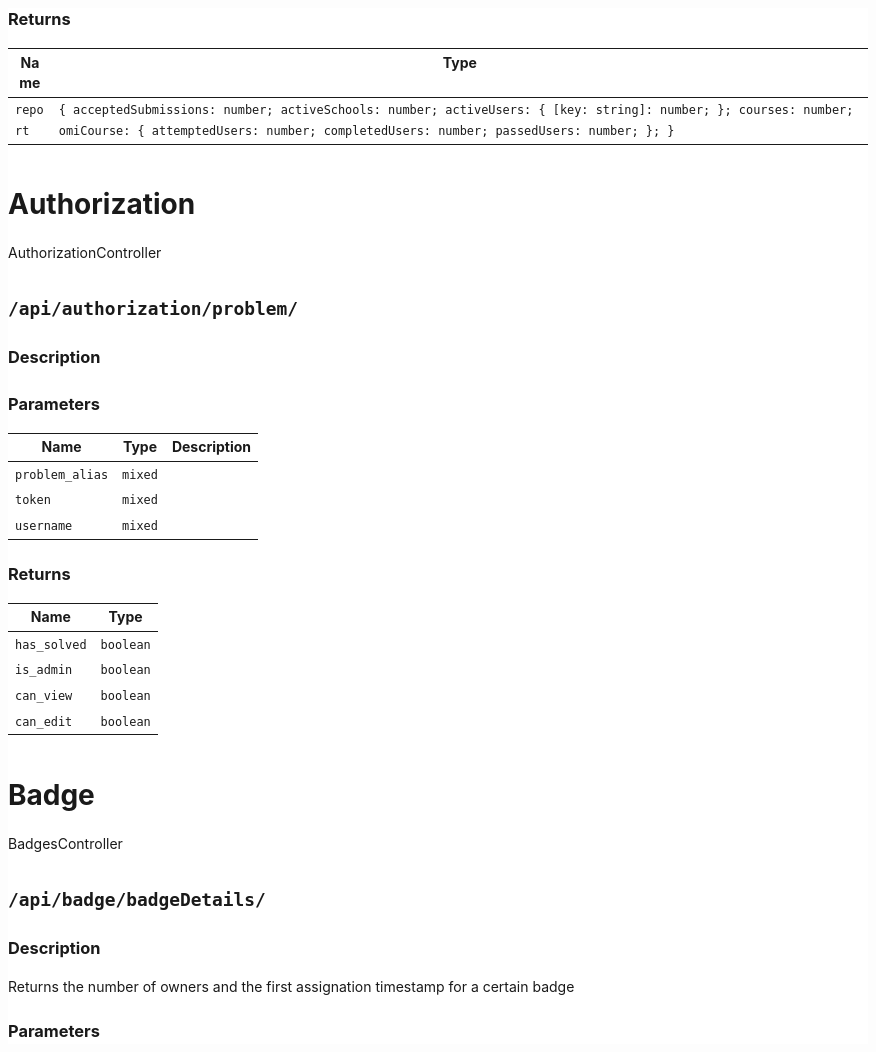 ### Returns

| Name     | Type                                                                                                                                                                                                     |
| -------- | -------------------------------------------------------------------------------------------------------------------------------------------------------------------------------------------------------- |
| `report` | `{ acceptedSubmissions: number; activeSchools: number; activeUsers: { [key: string]: number; }; courses: number; omiCourse: { attemptedUsers: number; completedUsers: number; passedUsers: number; }; }` |

# Authorization

AuthorizationController

## `/api/authorization/problem/`

### Description

### Parameters

| Name            | Type    | Description |
| --------------- | ------- | ----------- |
| `problem_alias` | `mixed` |             |
| `token`         | `mixed` |             |
| `username`      | `mixed` |             |

### Returns

| Name         | Type      |
| ------------ | --------- |
| `has_solved` | `boolean` |
| `is_admin`   | `boolean` |
| `can_view`   | `boolean` |
| `can_edit`   | `boolean` |

# Badge

BadgesController

## `/api/badge/badgeDetails/`

### Description

Returns the number of owners and the first
assignation timestamp for a certain badge

### Parameters
